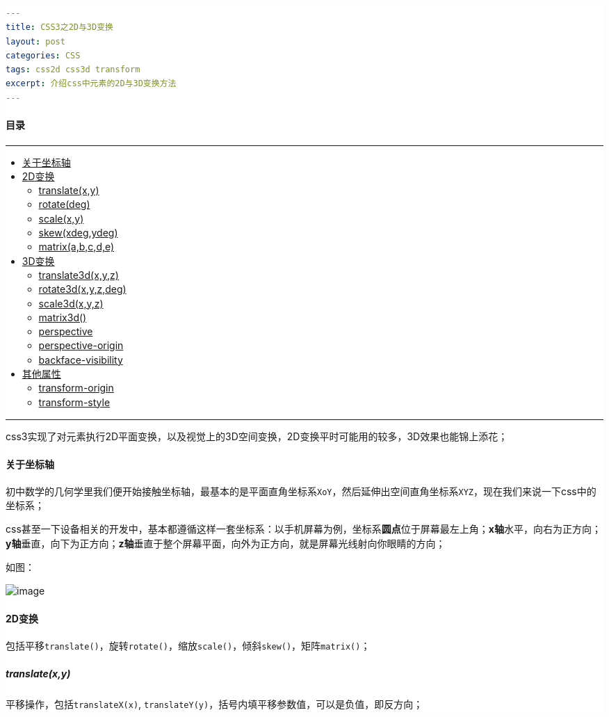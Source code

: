 ```yaml
---
title: CSS3之2D与3D变换
layout: post
categories: CSS
tags: css2d css3d transform
excerpt: 介绍css中元素的2D与3D变换方法
---
```

#### 目录

-----------

- [关于坐标轴](#%E5%85%B3%E4%BA%8E%E5%9D%90%E6%A0%87%E8%BD%B4)
- [2D变换](#2d%E5%8F%98%E6%8D%A2)
  - [translate\(x,y\)](#translatexy)
  - [rotate\(deg\)](#rotatedeg)
  - [scale\(x,y\)](#scalexy)
  - [skew\(xdeg,ydeg\)](#skewxdegydeg)
  - [matrix\(a,b,c,d,e\)](#matrixabcde)
- [3D变换](#3d%E5%8F%98%E6%8D%A2)
  - [translate3d\(x,y,z\)](#translate3dxyz)
  - [rotate3d\(x,y,z,deg\)](#rotate3dxyzdeg)
  - [scale3d\(x,y,z\)](#scale3dxyz)
  - [matrix3d\(\)](#matrix3d)
  - [perspective](#perspective)
  - [perspective-origin](#perspective-origin)
  - [backface-visibility](#backface-visibility)
- [其他属性](#%E5%85%B6%E4%BB%96%E5%B1%9E%E6%80%A7)
  - [transform-origin](#transform-origin)
  - [transform-style](#transform-style)

------------

css3实现了对元素执行2D平面变换，以及视觉上的3D空间变换，2D变换平时可能用的较多，3D效果也能锦上添花；

#### 关于坐标轴

初中数学的几何学里我们便开始接触坐标轴，最基本的是平面直角坐标系`XoY`，然后延伸出空间直角坐标系`XYZ`，现在我们来说一下css中的坐标系；

css甚至一下设备相关的开发中，基本都遵循这样一套坐标系：以手机屏幕为例，坐标系**圆点**位于屏幕最左上角；**x轴**水平，向右为正方向；**y轴**垂直，向下为正方向；**z轴**垂直于整个屏幕平面，向外为正方向，就是屏幕光线射向你眼睛的方向；

如图：

![image](https://i.loli.net/2019/01/26/5c4c05d7bfbf0.png)

#### 2D变换

包括平移`translate()`，旋转`rotate()`，缩放`scale()`，倾斜`skew()`，矩阵`matrix()`；

##### translate(x,y)

平移操作，包括`translateX(x)`, `translateY(y)`，括号内填平移参数值，可以是负值，即反方向；
